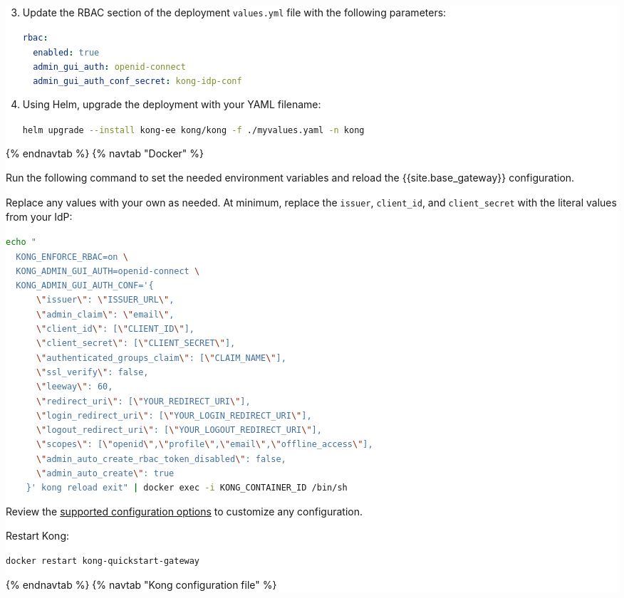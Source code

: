 3. Update the RBAC section of the deployment `values.yml` file with the
following parameters:

    ```yaml
    rbac:
      enabled: true
      admin_gui_auth: openid-connect
      admin_gui_auth_conf_secret: kong-idp-conf
    ```

4. Using Helm, upgrade the deployment with your YAML filename:

    ```sh
    helm upgrade --install kong-ee kong/kong -f ./myvalues.yaml -n kong
    ```
{% endnavtab %}
{% navtab "Docker" %}

Run the following command to set the needed
environment variables and reload the {{site.base_gateway}} configuration.

Replace any values with your own as needed. At minimum, replace the `issuer`, `client_id`, and `client_secret` with the literal values from your IdP:

```sh
echo "
  KONG_ENFORCE_RBAC=on \
  KONG_ADMIN_GUI_AUTH=openid-connect \
  KONG_ADMIN_GUI_AUTH_CONF='{
      \"issuer\": \"ISSUER_URL\",
      \"admin_claim\": \"email\",
      \"client_id\": [\"CLIENT_ID\"],
      \"client_secret\": [\"CLIENT_SECRET\"],
      \"authenticated_groups_claim\": [\"CLAIM_NAME\"],
      \"ssl_verify\": false,
      \"leeway\": 60,
      \"redirect_uri\": [\"YOUR_REDIRECT_URI\"],
      \"login_redirect_uri\": [\"YOUR_LOGIN_REDIRECT_URI\"],
      \"logout_redirect_uri\": [\"YOUR_LOGOUT_REDIRECT_URI\"],
      \"scopes\": [\"openid\",\"profile\",\"email\",\"offline_access\"],
      \"admin_auto_create_rbac_token_disabled\": false,
      \"admin_auto_create\": true
    }' kong reload exit" | docker exec -i KONG_CONTAINER_ID /bin/sh
```
Review the [supported configuration options](#supported-configuration-options) to customize any configuration.

Restart Kong:

```sh
docker restart kong-quickstart-gateway
```

{% endnavtab %}
{% navtab "Kong configuration file" %}
